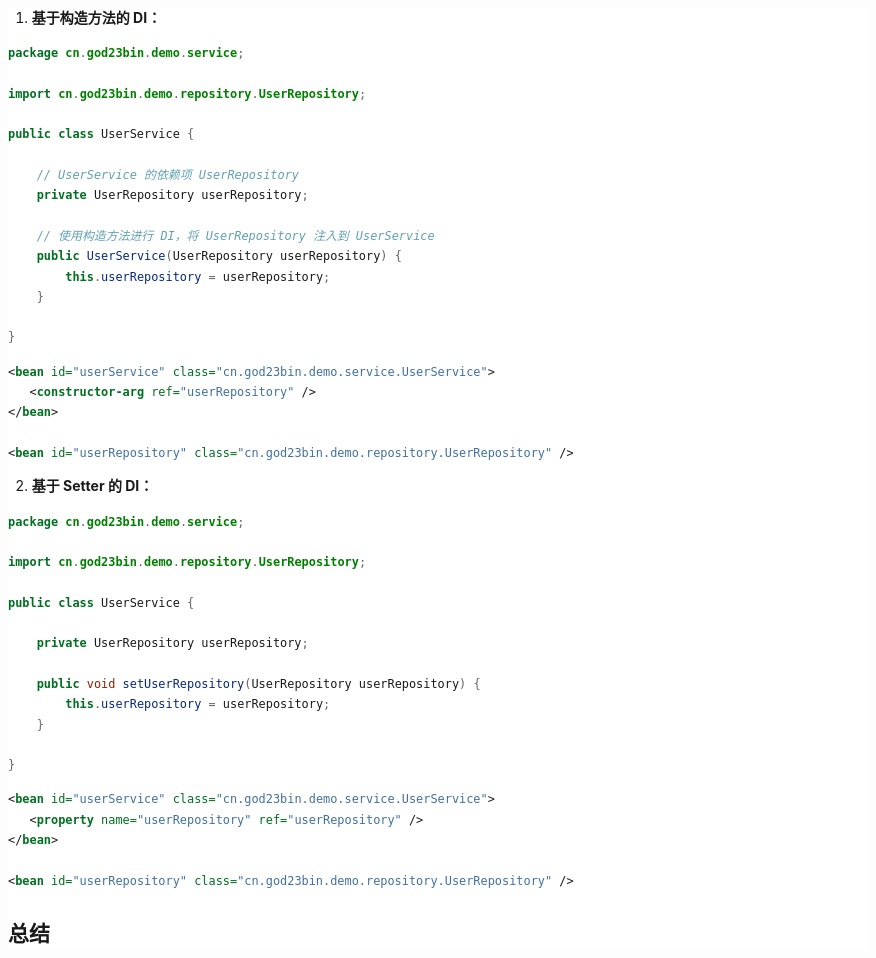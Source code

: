 1. **基于构造方法的 DI：**

```java
package cn.god23bin.demo.service;

import cn.god23bin.demo.repository.UserRepository;

public class UserService {
	
    // UserService 的依赖项 UserRepository
	private UserRepository userRepository;

    // 使用构造方法进行 DI，将 UserRepository 注入到 UserService
	public UserService(UserRepository userRepository) {
    	this.userRepository = userRepository;
	}
    
}
```

```xml
<bean id="userService" class="cn.god23bin.demo.service.UserService">
   <constructor-arg ref="userRepository" />
</bean>

<bean id="userRepository" class="cn.god23bin.demo.repository.UserRepository" />
```

2. **基于 Setter 的 DI：**

```java
package cn.god23bin.demo.service;

import cn.god23bin.demo.repository.UserRepository;

public class UserService {
    
	private UserRepository userRepository;

	public void setUserRepository(UserRepository userRepository) {
		this.userRepository = userRepository;
	}
    
}
```

```xml
<bean id="userService" class="cn.god23bin.demo.service.UserService">
   <property name="userRepository" ref="userRepository" />
</bean>

<bean id="userRepository" class="cn.god23bin.demo.repository.UserRepository" />
```

## 总结
